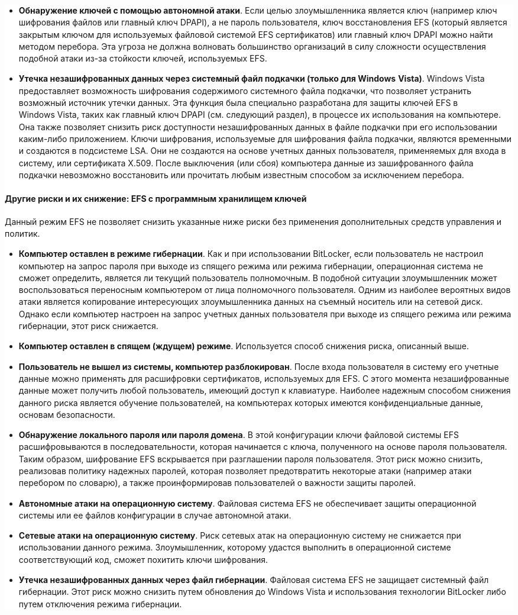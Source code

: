 -   **Обнаружение ключей с помощью автономной атаки**. Если целью злоумышленника является ключ (например ключ шифрования файлов или главный ключ DPAPI), а не пароль пользователя, ключ восстановления EFS (который является закрытым ключом для используемых файловой системой EFS сертификатов) или главный ключ DPAPI можно найти методом перебора. Эта угроза не должна волновать большинство организаций в силу сложности осуществления подобной атаки из-за стойкости ключей, используемых EFS.

-   **Утечка незашифрованных данных через системный файл подкачки (только для Windows** **Vista)**. Windows Vista предоставляет возможность шифрования содержимого системного файла подкачки, что позволяет устранить возможный источник утечки данных. Эта функция была специально разработана для защиты ключей EFS в Windows Vista, таких как главный ключ DPAPI (см. следующий раздел), в процессе их использования на компьютере. Она также позволяет снизить риск доступности незашифрованных данных в файле подкачки при его использовании каким-либо приложением. Ключи шифрования, используемые для шифрования файла подкачки, являются временными и создаются в подсистеме LSA. Они не создаются на основе учетных данных пользователя, применяемых для входа в систему, или сертификата X.509. После выключения (или сбоя) компьютера данные из зашифрованного файла подкачки невозможно восстановить или прочитать любым известным способом за исключением перебора.

#### Другие риски и их снижение: EFS с программным хранилищем ключей

Данный режим EFS не позволяет снизить указанные ниже риски без применения дополнительных средств управления и политик.

-   **Компьютер оставлен в режиме гибернации**. Как и при использовании BitLocker, если пользователь не настроил компьютер на запрос пароля при выходе из спящего режима или режима гибернации, операционная система не сможет определить, является ли текущий пользователь полномочным. В подобной ситуации злоумышленник может воспользоваться переносным компьютером от лица полномочного пользователя. Одним из наиболее вероятных видов атаки является копирование интересующих злоумышленника данных на съемный носитель или на сетевой диск. Однако если компьютер настроен на запрос учетных данных пользователя при выходе из спящего режима или режима гибернации, этот риск снижается.

-   **Компьютер оставлен в спящем (ждущем) режиме**. Используется способ снижения риска, описанный выше.

-   **Пользователь не вышел из системы, компьютер разблокирован**. После входа пользователя в систему его учетные данные можно применять для расшифровки сертификатов, используемых для EFS. С этого момента незашифрованные данные может получить любой пользователь, имеющий доступ к клавиатуре. Наиболее надежным способом снижения данного риска является обучение пользователей, на компьютерах которых имеются конфиденциальные данные, основам безопасности.

-   **Обнаружение локального пароля или пароля домена**. В этой конфигурации ключи файловой системы EFS расшифровываются в последовательности, которая начинается с ключа, полученного на основе пароля пользователя. Таким образом, шифрование EFS вскрывается при разглашении пароля пользователя. Этот риск можно снизить, реализовав политику надежных паролей, которая позволяет предотвратить некоторые атаки (например атаки перебором по словарю), а также проинформировав пользователей о важности защиты паролей.

-   **Автономные атаки на операционную систему**. Файловая система EFS не обеспечивает защиты операционной системы или ее файлов конфигурации в случае автономной атаки.

-   **Сетевые атаки на операционную систему**. Риск сетевых атак на операционную систему не снижается при использовании данного режима. Злоумышленник, которому удастся выполнить в операционной системе соответствующий код, сможет похитить ключи шифрования.

-   **Утечка незашифрованных данных через файл гибернации**. Файловая система EFS не защищает системный файл гибернации. Этот риск можно снизить путем обновления до Windows Vista и использования технологии BitLocker либо путем отключения режима гибернации.
